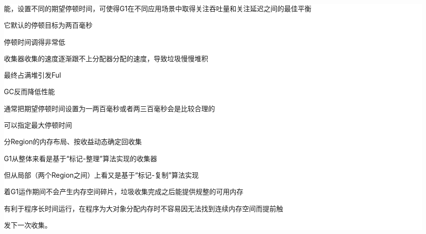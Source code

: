 
能，设置不同的期望停顿时间，可使得G1在不同应用场景中取得关注吞吐量和关注延迟之间的最佳平衡

 

 

它默认的停顿目标为两百毫秒

 

 

停顿时间调得非常低

 

 

收集器收集的速度逐渐跟不上分配器分配的速度，导致垃圾慢慢堆积

 

 

最终占满堆引发Ful

 

 

GC反而降低性能

 

 

通常把期望停顿时间设置为一两百毫秒或者两三百毫秒会是比较合理的

 

 

可以指定最大停顿时间

 

 

分Region的内存布局、按收益动态确定回收集

 

 

G1从整体来看是基于“标记-整理”算法实现的收集器

 

 

但从局部（两个Region之间）上看又是基于“标记-复制”算法实现

 

 

着G1运作期间不会产生内存空间碎片，垃圾收集完成之后能提供规整的可用内存

 

 

有利于程序长时间运行，在程序为大对象分配内存时不容易因无法找到连续内存空间而提前触

 

 

发下一次收集。
